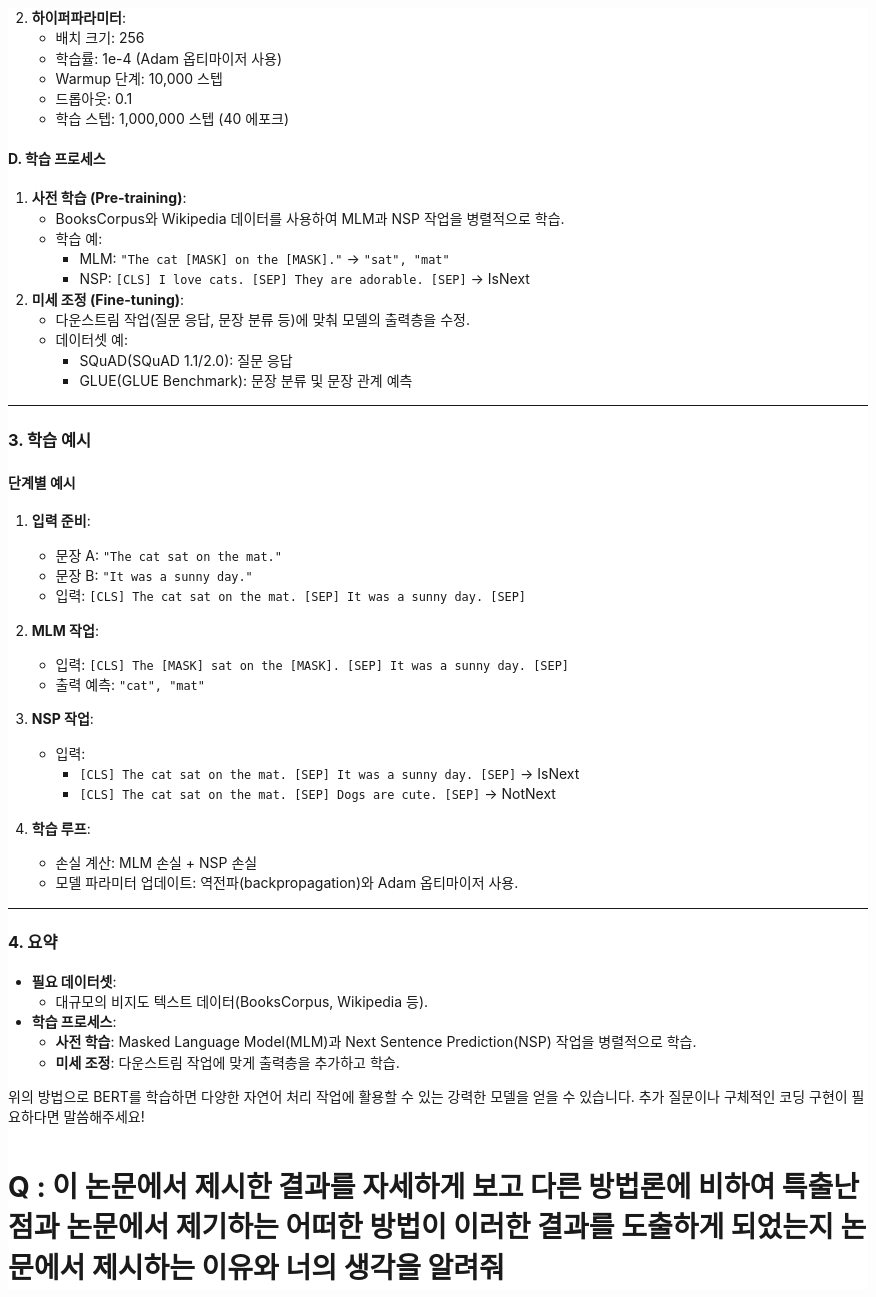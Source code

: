2. **하이퍼파라미터**:
   - 배치 크기: 256
   - 학습률: 1e-4 (Adam 옵티마이저 사용)
   - Warmup 단계: 10,000 스텝
   - 드롭아웃: 0.1
   - 학습 스텝: 1,000,000 스텝 (40 에포크)

#### **D. 학습 프로세스**
1. **사전 학습 (Pre-training)**:
   - BooksCorpus와 Wikipedia 데이터를 사용하여 MLM과 NSP 작업을 병렬적으로 학습.
   - 학습 예:
     - MLM: `"The cat [MASK] on the [MASK]."` → `"sat", "mat"`
     - NSP: `[CLS] I love cats. [SEP] They are adorable. [SEP]` → IsNext
2. **미세 조정 (Fine-tuning)**:
   - 다운스트림 작업(질문 응답, 문장 분류 등)에 맞춰 모델의 출력층을 수정.
   - 데이터셋 예:
     - SQuAD(SQuAD 1.1/2.0): 질문 응답
     - GLUE(GLUE Benchmark): 문장 분류 및 문장 관계 예측

---

### **3. 학습 예시**
#### **단계별 예시**
1. **입력 준비**:
   - 문장 A: `"The cat sat on the mat."`
   - 문장 B: `"It was a sunny day."`
   - 입력: `[CLS] The cat sat on the mat. [SEP] It was a sunny day. [SEP]`

2. **MLM 작업**:
   - 입력: `[CLS] The [MASK] sat on the [MASK]. [SEP] It was a sunny day. [SEP]`
   - 출력 예측: `"cat", "mat"`

3. **NSP 작업**:
   - 입력:
     - `[CLS] The cat sat on the mat. [SEP] It was a sunny day. [SEP]` → IsNext
     - `[CLS] The cat sat on the mat. [SEP] Dogs are cute. [SEP]` → NotNext

4. **학습 루프**:
   - 손실 계산: MLM 손실 + NSP 손실
   - 모델 파라미터 업데이트: 역전파(backpropagation)와 Adam 옵티마이저 사용.

---

### **4. 요약**
- **필요 데이터셋**:
  - 대규모의 비지도 텍스트 데이터(BooksCorpus, Wikipedia 등).
- **학습 프로세스**:
  - **사전 학습**: Masked Language Model(MLM)과 Next Sentence Prediction(NSP) 작업을 병렬적으로 학습.
  - **미세 조정**: 다운스트림 작업에 맞게 출력층을 추가하고 학습.

위의 방법으로 BERT를 학습하면 다양한 자연어 처리 작업에 활용할 수 있는 강력한 모델을 얻을 수 있습니다. 추가 질문이나 구체적인 코딩 구현이 필요하다면 말씀해주세요!

# Q : 이 논문에서 제시한 결과를 자세하게 보고 다른 방법론에 비하여 특출난 점과 논문에서 제기하는 어떠한 방법이 이러한 결과를 도출하게 되었는지 논문에서 제시하는 이유와 너의 생각을 알려줘
